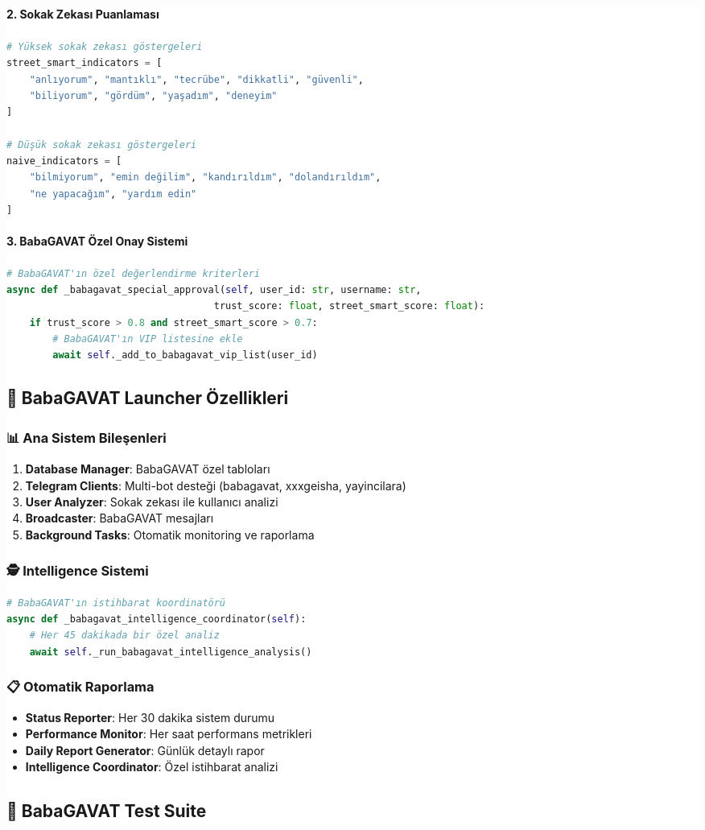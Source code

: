 #### 2. **Sokak Zekası Puanlaması**
```python
# Yüksek sokak zekası göstergeleri
street_smart_indicators = [
    "anlıyorum", "mantıklı", "tecrübe", "dikkatli", "güvenli",
    "biliyorum", "gördüm", "yaşadım", "deneyim"
]

# Düşük sokak zekası göstergeleri  
naive_indicators = [
    "bilmiyorum", "emin değilim", "kandırıldım", "dolandırıldım",
    "ne yapacağım", "yardım edin"
]
```

#### 3. **BabaGAVAT Özel Onay Sistemi**
```python
# BabaGAVAT'ın özel değerlendirme kriterleri
async def _babagavat_special_approval(self, user_id: str, username: str, 
                                    trust_score: float, street_smart_score: float):
    if trust_score > 0.8 and street_smart_score > 0.7:
        # BabaGAVAT'ın VIP listesine ekle
        await self._add_to_babagavat_vip_list(user_id)
```

## 🚀 BabaGAVAT Launcher Özellikleri

### 📊 Ana Sistem Bileşenleri
1. **Database Manager**: BabaGAVAT özel tabloları
2. **Telegram Clients**: Multi-bot desteği (babagavat, xxxgeisha, yayincilara)
3. **User Analyzer**: Sokak zekası ile kullanıcı analizi
4. **Broadcaster**: BabaGAVAT mesajları
5. **Background Tasks**: Otomatik monitoring ve raporlama

### 🕵️ Intelligence Sistemi
```python
# BabaGAVAT'ın istihbarat koordinatörü
async def _babagavat_intelligence_coordinator(self):
    # Her 45 dakikada bir özel analiz
    await self._run_babagavat_intelligence_analysis()
```

### 📋 Otomatik Raporlama
- **Status Reporter**: Her 30 dakika sistem durumu
- **Performance Monitor**: Her saat performans metrikleri  
- **Daily Report Generator**: Günlük detaylı rapor
- **Intelligence Coordinator**: Özel istihbarat analizi

## 🧪 BabaGAVAT Test Suite
